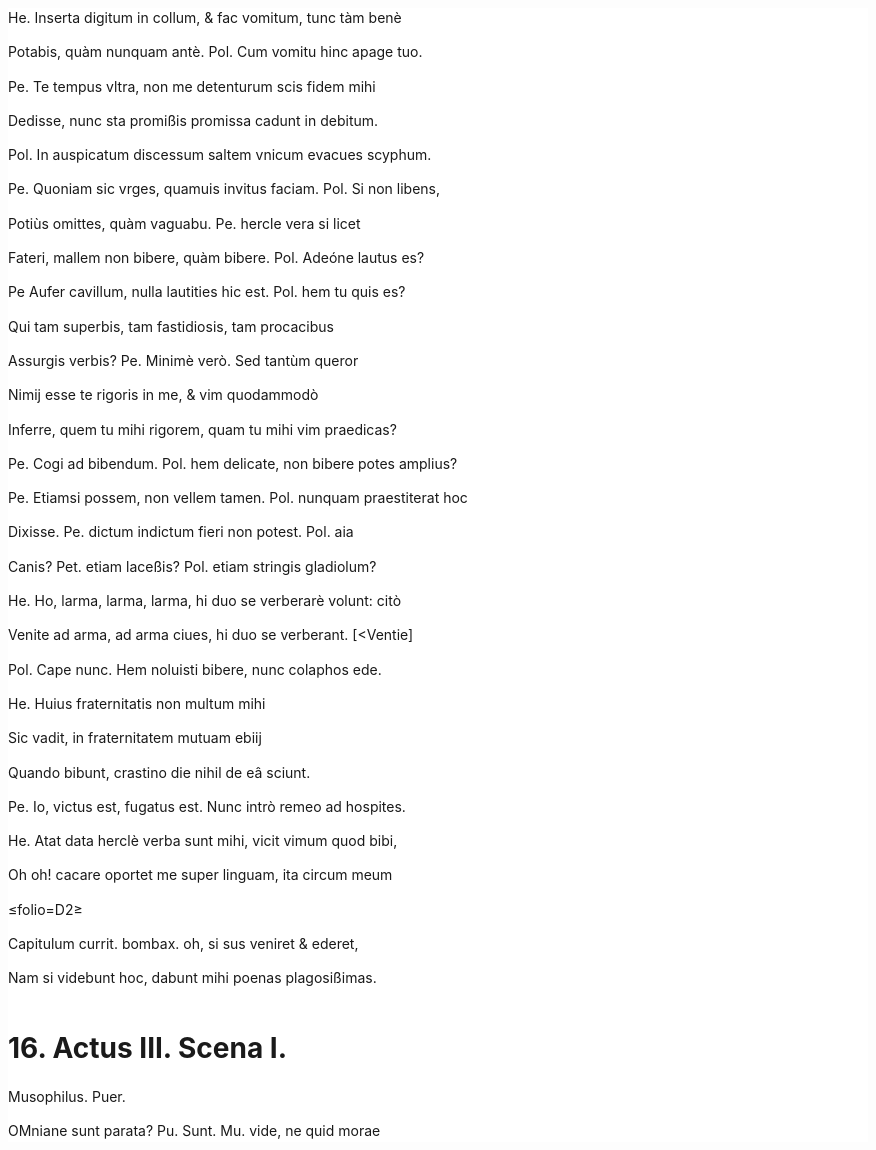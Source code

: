 He. Inserta digitum in collum, & fac vomitum, tunc tàm benè

Potabis, quàm nunquam antè. Pol. Cum vomitu hinc apage tuo.

Pe. Te tempus vltra, non me detenturum scis fidem mihi

Dedisse, nunc sta promißis promissa cadunt in debitum.

Pol. In auspicatum discessum saltem vnicum evacues scyphum.

Pe. Quoniam sic vrges, quamuis invitus faciam. Pol. Si non libens,

Potiùs omittes, quàm vaguabu. Pe. hercle vera si licet

Fateri, mallem non bibere, quàm bibere. Pol. Adeóne lautus es?

Pe Aufer cavillum, nulla lautities hic est. Pol. hem tu quis es?

Qui tam superbis, tam fastidiosis, tam procacibus

Assurgis verbis? Pe. Minimè verò. Sed tantùm queror

Nimij esse te rigoris in me, & vim quodammodò

Inferre, quem tu mihi rigorem, quam tu mihi vim praedicas?

Pe. Cogi ad bibendum. Pol. hem delicate, non bibere potes amplius?

Pe. Etiamsi possem, non vellem tamen. Pol. nunquam praestiterat hoc

Dixisse. Pe. dictum indictum fieri non potest. Pol. aia

Canis? Pet. etiam laceßis? Pol. etiam stringis gladiolum?

He. Ho, larma, larma, larma, hi duo se verberarè volunt: citò

Venite ad arma, ad arma ciues, hi duo se verberant. \[\<Ventie\]

Pol. Cape nunc. Hem noluisti bibere, nunc colaphos ede.

He. Huius fraternitatis non multum mihi

Sic vadit, in fraternitatem mutuam ebiij

Quando bibunt, crastino die nihil de eâ sciunt.

Pe. Io, victus est, fugatus est. Nunc intrò remeo ad hospites.

He. Atat data herclè verba sunt mihi, vicit vimum quod bibi,

Oh oh! cacare oportet me super linguam, ita circum meum

≤folio=D2≥

Capitulum currit. bombax. oh, si sus veniret & ederet,

Nam si videbunt hoc, dabunt mihi poenas plagosißimas.

# 16. Actus III. Scena I.

Musophilus. Puer.

OMniane sunt parata? Pu. Sunt. Mu. vide, ne quid morae
